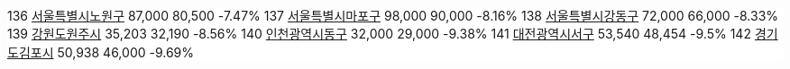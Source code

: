   <tr class="item">
    <td>136</td>
    <td><a href="/apt/서울특별시노원구">서울특별시노원구</a></td>
    <td>87,000</td>
    <td>80,500</td>
    <td>-7.47%</td>
  </tr>

  <tr class="item">
    <td>137</td>
    <td><a href="/apt/서울특별시마포구">서울특별시마포구</a></td>
    <td>98,000</td>
    <td>90,000</td>
    <td>-8.16%</td>
  </tr>

  <tr class="item">
    <td>138</td>
    <td><a href="/apt/서울특별시강동구">서울특별시강동구</a></td>
    <td>72,000</td>
    <td>66,000</td>
    <td>-8.33%</td>
  </tr>

  <tr class="item">
    <td>139</td>
    <td><a href="/apt/강원도원주시">강원도원주시</a></td>
    <td>35,203</td>
    <td>32,190</td>
    <td>-8.56%</td>
  </tr>

  <tr class="item">
    <td>140</td>
    <td><a href="/apt/인천광역시동구">인천광역시동구</a></td>
    <td>32,000</td>
    <td>29,000</td>
    <td>-9.38%</td>
  </tr>

  <tr class="item">
    <td>141</td>
    <td><a href="/apt/대전광역시서구">대전광역시서구</a></td>
    <td>53,540</td>
    <td>48,454</td>
    <td>-9.5%</td>
  </tr>

  <tr class="item">
    <td>142</td>
    <td><a href="/apt/경기도김포시">경기도김포시</a></td>
    <td>50,938</td>
    <td>46,000</td>
    <td>-9.69%</td>
  </tr>
